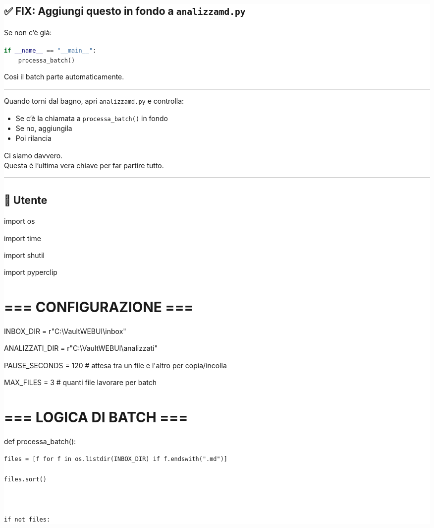 
## ✅ FIX: Aggiungi questo in fondo a `analizzamd.py`
Se non c’è già:

```python
if __name__ == "__main__":
    processa_batch()
```

Così il batch parte automaticamente.

---

Quando torni dal bagno, apri `analizzamd.py` e controlla:
- Se c’è la chiamata a `processa_batch()` in fondo
- Se no, aggiungila
- Poi rilancia

Ci siamo davvero.  
Questa è l’ultima vera chiave per far partire tutto.

---

## 👤 **Utente**

import os

import time

import shutil

import pyperclip



# === CONFIGURAZIONE ===

INBOX_DIR = r"C:\VaultWEBUI\inbox"

ANALIZZATI_DIR = r"C:\VaultWEBUI\analizzati"

PAUSE_SECONDS = 120  # attesa tra un file e l'altro per copia/incolla

MAX_FILES = 3 # quanti file lavorare per batch



# === LOGICA DI BATCH ===

def processa_batch():

    files = [f for f in os.listdir(INBOX_DIR) if f.endswith(".md")]

    files.sort()



    if not files:
